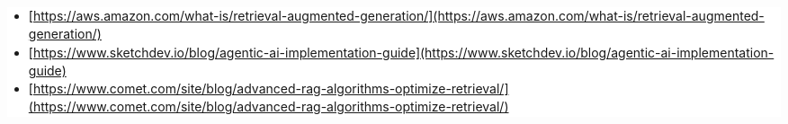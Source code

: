 - [https://aws.amazon.com/what-is/retrieval-augmented-generation/](https://aws.amazon.com/what-is/retrieval-augmented-generation/)
- [https://www.sketchdev.io/blog/agentic-ai-implementation-guide](https://www.sketchdev.io/blog/agentic-ai-implementation-guide)
- [https://www.comet.com/site/blog/advanced-rag-algorithms-optimize-retrieval/](https://www.comet.com/site/blog/advanced-rag-algorithms-optimize-retrieval/)

